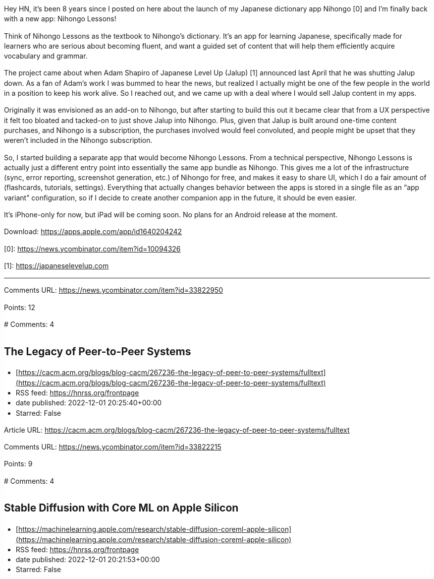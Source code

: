 <p>Hey HN, it’s been 8 years since I posted on here about the launch of my Japanese dictionary app Nihongo [0] and I’m finally back with a new app: Nihongo Lessons!<p>Think of Nihongo Lessons as the textbook to Nihongo’s dictionary. It’s an app for learning Japanese, specifically made for learners who are serious about becoming fluent, and want a guided set of content that will help them efficiently acquire vocabulary and grammar.<p>The project came about when Adam Shapiro of Japanese Level Up (Jalup) [1] announced last April that he was shutting Jalup down. As a fan of Adam’s work I was bummed to hear the news, but realized I actually might be one of the few people in the world in a position to keep his work alive. So I reached out, and we came up with a deal where I would sell Jalup content in my apps.<p>Originally it was envisioned as an add-on to Nihongo, but after starting to build this out it became clear that from a UX perspective it felt too bloated and tacked-on to just shove Jalup into Nihongo. Plus, given that Jalup is built around one-time content purchases, and Nihongo is a subscription, the purchases involved would feel convoluted, and people might be upset that they weren’t included in the Nihongo subscription.<p>So, I started building a separate app that would become Nihongo Lessons. From a technical perspective, Nihongo Lessons is actually just a different entry point into essentially the same app bundle as Nihongo. This gives me a lot of the infrastructure (sync, error reporting, screenshot generation, etc.) of Nihongo for free, and makes it easy to share UI, which I do a fair amount of (flashcards, tutorials, settings). Everything that actually changes behavior between the apps is stored in a single file as an “app variant” configuration, so if I decide to create another companion app in the future, it should be even easier.<p>It’s iPhone-only for now, but iPad will be coming soon. No plans for an Android release at the moment.<p>Download: <a href="https://apps.apple.com/app/id1640204242" rel="nofollow">https://apps.apple.com/app/id1640204242</a><p>[0]: <a href="https://news.ycombinator.com/item?id=10094326" rel="nofollow">https://news.ycombinator.com/item?id=10094326</a><p>[1]: <a href="https://japaneselevelup.com" rel="nofollow">https://japaneselevelup.com</a></p>
<hr />
<p>Comments URL: <a href="https://news.ycombinator.com/item?id=33822950">https://news.ycombinator.com/item?id=33822950</a></p>
<p>Points: 12</p>
<p># Comments: 4</p>

## The Legacy of Peer-to-Peer Systems
 - [https://cacm.acm.org/blogs/blog-cacm/267236-the-legacy-of-peer-to-peer-systems/fulltext](https://cacm.acm.org/blogs/blog-cacm/267236-the-legacy-of-peer-to-peer-systems/fulltext)
 - RSS feed: https://hnrss.org/frontpage
 - date published: 2022-12-01 20:25:40+00:00
 - Starred: False

<p>Article URL: <a href="https://cacm.acm.org/blogs/blog-cacm/267236-the-legacy-of-peer-to-peer-systems/fulltext">https://cacm.acm.org/blogs/blog-cacm/267236-the-legacy-of-peer-to-peer-systems/fulltext</a></p>
<p>Comments URL: <a href="https://news.ycombinator.com/item?id=33822215">https://news.ycombinator.com/item?id=33822215</a></p>
<p>Points: 9</p>
<p># Comments: 4</p>

## Stable Diffusion with Core ML on Apple Silicon
 - [https://machinelearning.apple.com/research/stable-diffusion-coreml-apple-silicon](https://machinelearning.apple.com/research/stable-diffusion-coreml-apple-silicon)
 - RSS feed: https://hnrss.org/frontpage
 - date published: 2022-12-01 20:21:53+00:00
 - Starred: False

